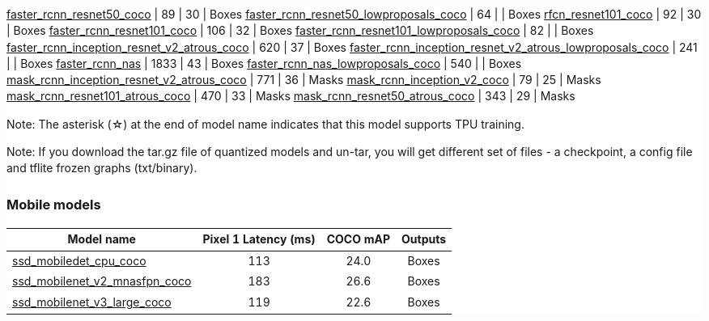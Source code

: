 [faster_rcnn_resnet50_coco](http://download.tensorflow.org/models/object_detection/faster_rcnn_resnet50_coco_2018_01_28.tar.gz)                                                               | 89         | 30           | Boxes
[faster_rcnn_resnet50_lowproposals_coco](http://download.tensorflow.org/models/object_detection/faster_rcnn_resnet50_lowproposals_coco_2018_01_28.tar.gz)                                     | 64         |              | Boxes
[rfcn_resnet101_coco](http://download.tensorflow.org/models/object_detection/rfcn_resnet101_coco_2018_01_28.tar.gz)                                                                           | 92         | 30           | Boxes
[faster_rcnn_resnet101_coco](http://download.tensorflow.org/models/object_detection/faster_rcnn_resnet101_coco_2018_01_28.tar.gz)                                                             | 106        | 32           | Boxes
[faster_rcnn_resnet101_lowproposals_coco](http://download.tensorflow.org/models/object_detection/faster_rcnn_resnet101_lowproposals_coco_2018_01_28.tar.gz)                                   | 82         |              | Boxes
[faster_rcnn_inception_resnet_v2_atrous_coco](http://download.tensorflow.org/models/object_detection/faster_rcnn_inception_resnet_v2_atrous_coco_2018_01_28.tar.gz)                           | 620        | 37           | Boxes
[faster_rcnn_inception_resnet_v2_atrous_lowproposals_coco](http://download.tensorflow.org/models/object_detection/faster_rcnn_inception_resnet_v2_atrous_lowproposals_coco_2018_01_28.tar.gz) | 241        |              | Boxes
[faster_rcnn_nas](http://download.tensorflow.org/models/object_detection/faster_rcnn_nas_coco_2018_01_28.tar.gz)                                                                              | 1833       | 43           | Boxes
[faster_rcnn_nas_lowproposals_coco](http://download.tensorflow.org/models/object_detection/faster_rcnn_nas_lowproposals_coco_2018_01_28.tar.gz)                                               | 540        |              | Boxes
[mask_rcnn_inception_resnet_v2_atrous_coco](http://download.tensorflow.org/models/object_detection/mask_rcnn_inception_resnet_v2_atrous_coco_2018_01_28.tar.gz)                               | 771        | 36           | Masks
[mask_rcnn_inception_v2_coco](http://download.tensorflow.org/models/object_detection/mask_rcnn_inception_v2_coco_2018_01_28.tar.gz)                                                           | 79         | 25           | Masks
[mask_rcnn_resnet101_atrous_coco](http://download.tensorflow.org/models/object_detection/mask_rcnn_resnet101_atrous_coco_2018_01_28.tar.gz)                                                   | 470        | 33           | Masks
[mask_rcnn_resnet50_atrous_coco](http://download.tensorflow.org/models/object_detection/mask_rcnn_resnet50_atrous_coco_2018_01_28.tar.gz)                                                     | 343        | 29           | Masks

Note: The asterisk (☆) at the end of model name indicates that this model
supports TPU training.

Note: If you download the tar.gz file of quantized models and un-tar, you will
get different set of files - a checkpoint, a config file and tflite frozen
graphs (txt/binary).

### Mobile models

Model name                                                                                                                                                                | Pixel 1 Latency (ms) | COCO mAP | Outputs
------------------------------------------------------------------------------------------------------------------------------------------------------------------------- | :------------------: | :------: | :-----:
[ssd_mobiledet_cpu_coco](http://download.tensorflow.org/models/object_detection/ssdlite_mobiledet_cpu_320x320_coco_2020_05_19.tar.gz)                                     | 113                  | 24.0     | Boxes
[ssd_mobilenet_v2_mnasfpn_coco](http://download.tensorflow.org/models/object_detection/ssd_mobilenet_v2_mnasfpn_shared_box_predictor_320x320_coco_sync_2020_05_18.tar.gz) | 183                  | 26.6     | Boxes
[ssd_mobilenet_v3_large_coco](http://download.tensorflow.org/models/object_detection/ssd_mobilenet_v3_large_coco_2020_01_14.tar.gz)                                       | 119                  | 22.6     | Boxes